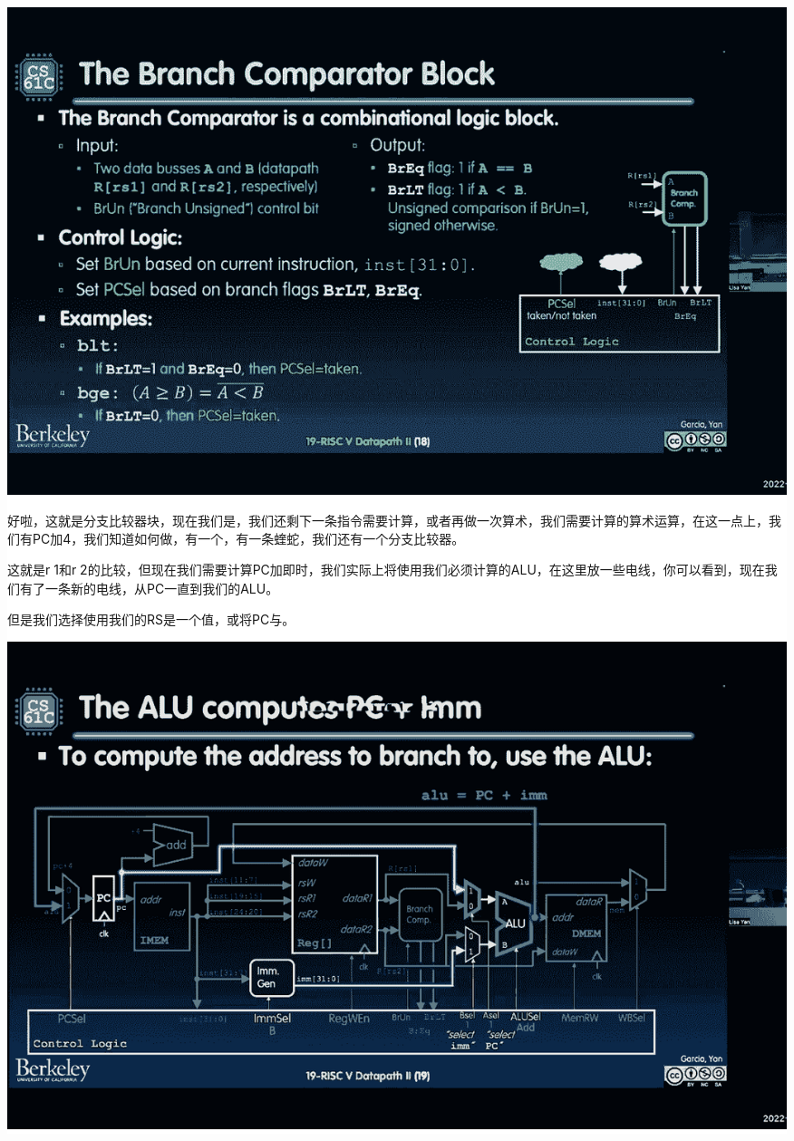 ![](img/65cde3ea2a06440d50b8a7aca51197c0_123.png)

好啦，这就是分支比较器块，现在我们是，我们还剩下一条指令需要计算，或者再做一次算术，我们需要计算的算术运算，在这一点上，我们有PC加4，我们知道如何做，有一个，有一条蝰蛇，我们还有一个分支比较器。

这就是r 1和r 2的比较，但现在我们需要计算PC加即时，我们实际上将使用我们必须计算的ALU，在这里放一些电线，你可以看到，现在我们有了一条新的电线，从PC一直到我们的ALU。

但是我们选择使用我们的RS是一个值，或将PC与。

![](img/65cde3ea2a06440d50b8a7aca51197c0_125.png)
